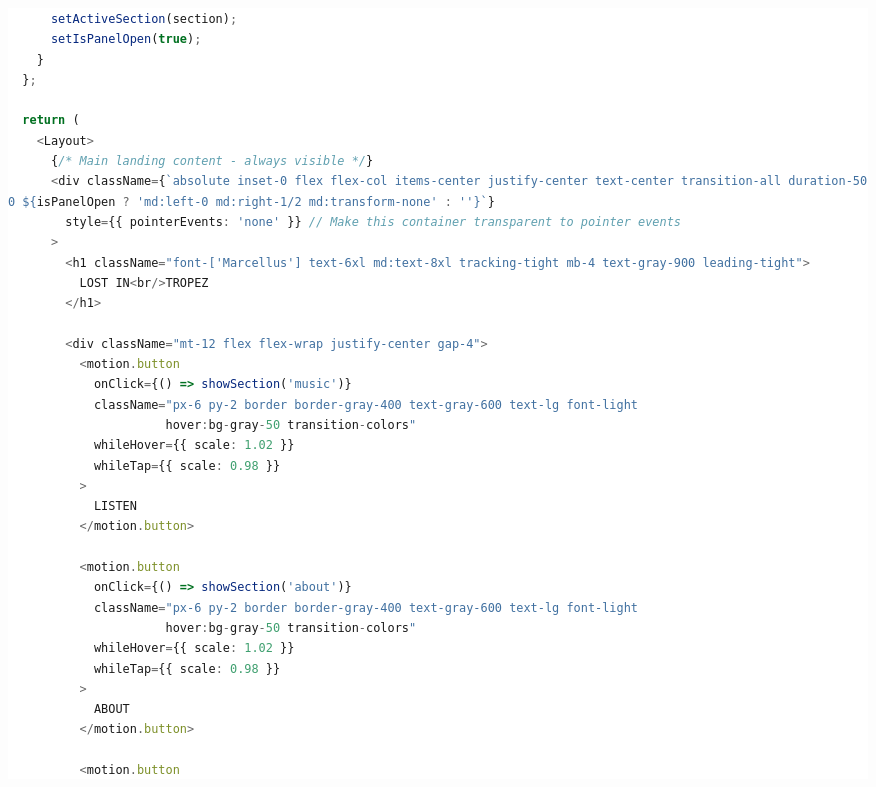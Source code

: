 ```typescript
      setActiveSection(section);
      setIsPanelOpen(true);
    }
  };

  return (
    <Layout>
      {/* Main landing content - always visible */}
      <div className={`absolute inset-0 flex flex-col items-center justify-center text-center transition-all duration-500 ${isPanelOpen ? 'md:left-0 md:right-1/2 md:transform-none' : ''}`}
        style={{ pointerEvents: 'none' }} // Make this container transparent to pointer events
      >
        <h1 className="font-['Marcellus'] text-6xl md:text-8xl tracking-tight mb-4 text-gray-900 leading-tight">
          LOST IN<br/>TROPEZ
        </h1>

        <div className="mt-12 flex flex-wrap justify-center gap-4">
          <motion.button
            onClick={() => showSection('music')}
            className="px-6 py-2 border border-gray-400 text-gray-600 text-lg font-light
                      hover:bg-gray-50 transition-colors"
            whileHover={{ scale: 1.02 }}
            whileTap={{ scale: 0.98 }}
          >
            LISTEN
          </motion.button>
          
          <motion.button
            onClick={() => showSection('about')}
            className="px-6 py-2 border border-gray-400 text-gray-600 text-lg font-light
                      hover:bg-gray-50 transition-colors"
            whileHover={{ scale: 1.02 }}
            whileTap={{ scale: 0.98 }}
          >
            ABOUT
          </motion.button>

          <motion.button

